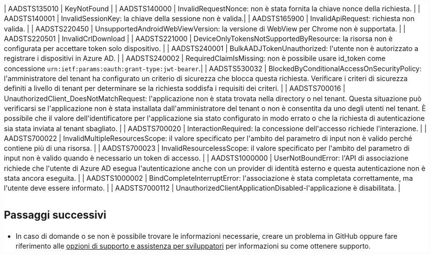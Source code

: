 | AADSTS135010 | KeyNotFound |
| AADSTS140000 | InvalidRequestNonce: non è stata fornita la chiave nonce della richiesta. |
| AADSTS140001 | InvalidSessionKey: la chiave della sessione non è valida.|
| AADSTS165900 | InvalidApiRequest: richiesta non valida. |
| AADSTS220450 | UnsupportedAndroidWebViewVersion: la versione di WebView per Chrome non è supportata. |
| AADSTS220501 | InvalidCrlDownload |
| AADSTS221000 | DeviceOnlyTokensNotSupportedByResource: la risorsa non è configurata per accettare token solo dispositivo. |
| AADSTS240001 | BulkAADJTokenUnauthorized: l'utente non è autorizzato a registrare i dispositivi in Azure AD. |
| AADSTS240002 | RequiredClaimIsMissing: non è possibile usare id_token come concessione `urn:ietf:params:oauth:grant-type:jwt-bearer`.|
| AADSTS530032 | BlockedByConditionalAccessOnSecurityPolicy: l'amministratore del tenant ha configurato un criterio di sicurezza che blocca questa richiesta. Verificare i criteri di sicurezza definiti a livello di tenant per determinare se la richiesta soddisfa i requisiti dei criteri. |
| AADSTS700016 | UnauthorizedClient_DoesNotMatchRequest: l'applicazione non è stata trovata nella directory o nel tenant. Questa situazione può verificarsi se l'applicazione non è stata installata dall'amministratore del tenant o non è consentita da uno degli utenti nel tenant. È possibile che il valore dell'identificatore per l'applicazione sia stato configurato in modo errato o che la richiesta di autenticazione sia stata inviata al tenant sbagliato. |
| AADSTS700020 | InteractionRequired: la concessione dell'accesso richiede l'interazione. |
| AADSTS700022 | InvalidMultipleResourcesScope: il valore specificato per l'ambito del parametro di input non è valido perché contiene più di una risorsa. |
| AADSTS700023 | InvalidResourcelessScope: il valore specificato per l'ambito del parametro di input non è valido quando è necessario un token di accesso. |
| AADSTS1000000 | UserNotBoundError: l'API di associazione richiede che l'utente di Azure AD esegua l'autenticazione anche con un provider di identità esterno e questa autenticazione non è stata ancora eseguita. |
| AADSTS1000002 | BindCompleteInterruptError: l'associazione è stata completata correttamente, ma l'utente deve essere informato. |
| AADSTS7000112 | UnauthorizedClientApplicationDisabled-l'applicazione è disabilitata. |

## <a name="next-steps"></a>Passaggi successivi

* In caso di domande o se non è possibile trovare le informazioni necessarie, creare un problema in GitHub oppure fare riferimento alle [opzioni di supporto e assistenza per sviluppatori](active-directory-develop-help-support.md) per informazioni su come ottenere supporto.
